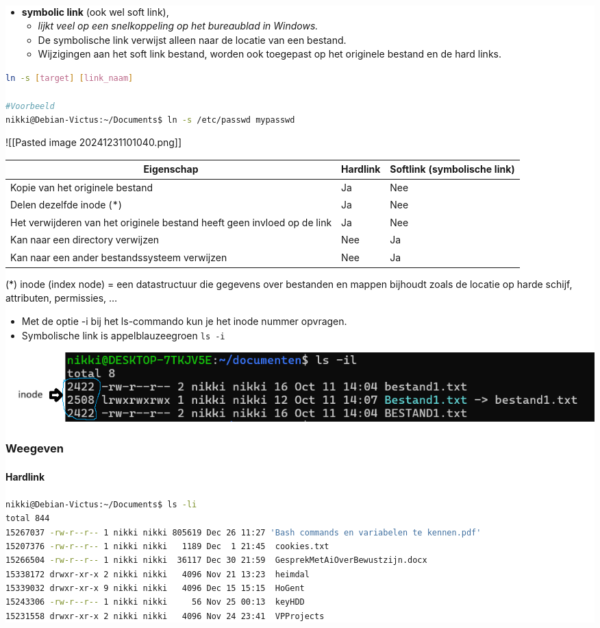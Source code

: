 - **symbolic link** (ook wel soft link),
	- *lijkt veel op een snelkoppeling op het bureaublad in Windows.*
	- De symbolische link verwijst alleen naar de locatie van een bestand.
	- Wijzigingen aan het soft link bestand, worden ook toegepast op het originele bestand en de hard links.

```bash
ln -s [target] [link_naam]

#Voorbeeld 
nikki@Debian-Victus:~/Documents$ ln -s /etc/passwd mypasswd

```

![[Pasted image 20241231101040.png]]

| Eigenschap                                                              | Hardlink | Softlink (symbolische link) |
| ----------------------------------------------------------------------- | -------- | --------------------------- |
| Kopie van het originele bestand                                         | Ja       | Nee                         |
| Delen dezelfde inode (*)                                                | Ja       | Nee                         |
| Het verwijderen van het originele bestand heeft geen invloed op de link | Ja       | Nee                         |
| Kan naar een directory verwijzen                                        | Nee      | Ja                          |
| Kan naar een ander bestandssysteem verwijzen                            | Nee      | Ja                          |
(\*) inode (index node) = een datastructuur die gegevens over bestanden en mappen bijhoudt zoals de locatie op harde schijf, attributen, permissies, …
- Met de optie -i bij het ls-commando kun je het inode nummer opvragen.
- Symbolische link is appelblauzeegroen
	`ls -i`

![](./attachmentscomputersystems/20241011141710.png)
### Weegeven

#### Hardlink

```bash
nikki@Debian-Victus:~/Documents$ ls -li
total 844
15267037 -rw-r--r-- 1 nikki nikki 805619 Dec 26 11:27 'Bash commands en variabelen te kennen.pdf'
15207376 -rw-r--r-- 1 nikki nikki   1189 Dec  1 21:45  cookies.txt
15266504 -rw-r--r-- 1 nikki nikki  36117 Dec 30 21:59  GesprekMetAiOverBewustzijn.docx
15338172 drwxr-xr-x 2 nikki nikki   4096 Nov 21 13:23  heimdal
15339032 drwxr-xr-x 9 nikki nikki   4096 Dec 15 15:15  HoGent
15243306 -rw-r--r-- 1 nikki nikki     56 Nov 25 00:13  keyHDD
15231558 drwxr-xr-x 2 nikki nikki   4096 Nov 24 23:41  VPProjects
```
